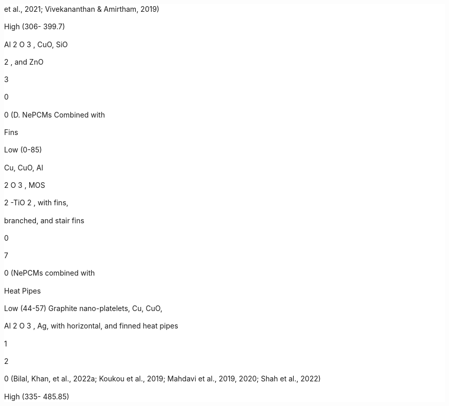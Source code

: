 et al., 2021; Vivekananthan & Amirtham, 2019) 

High (306-
399.7) 

Al 
2 O 
3 , CuO, SiO 

2 , and ZnO 

3 

0 

0 
(D. NePCMs 
Combined with 

Fins 

Low (0-85) 

Cu, CuO, Al 

2 O 
3 , MOS 

2 -TiO 
2 , with fins, 

branched, and stair fins 

0 

7 

0 
(NePCMs 
combined with 

Heat Pipes 

Low (44-57) 
Graphite nano-platelets, Cu, CuO, 

Al 
2 O 
3 , Ag, with horizontal, and 
finned heat pipes 

1 

2 

0 
(Bilal, Khan, et al., 2022a; Koukou et al., 2019; Mahdavi 
et al., 2019, 2020; Shah et al., 2022) 

High (335-
485.85) 
